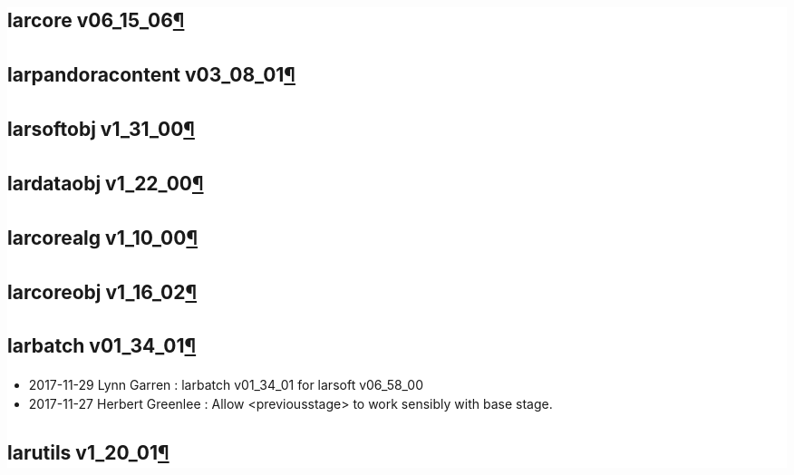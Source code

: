 
larcore v06\_15\_06[¶](#larcore-v06_15_06)
------------------------------------------


larpandoracontent v03\_08\_01[¶](#larpandoracontent-v03_08_01)
--------------------------------------------------------------


larsoftobj v1\_31\_00[¶](#larsoftobj-v1_31_00)
----------------------------------------------


lardataobj v1\_22\_00[¶](#lardataobj-v1_22_00)
----------------------------------------------


larcorealg v1\_10\_00[¶](#larcorealg-v1_10_00)
----------------------------------------------


larcoreobj v1\_16\_02[¶](#larcoreobj-v1_16_02)
----------------------------------------------


larbatch v01\_34\_01[¶](#larbatch-v01_34_01)
--------------------------------------------

-   2017-11-29 Lynn Garren : larbatch v01\_34\_01 for larsoft v06\_58\_00
-   2017-11-27 Herbert Greenlee : Allow \<previousstage\> to work sensibly with base stage.


larutils v1\_20\_01[¶](#larutils-v1_20_01)
------------------------------------------
